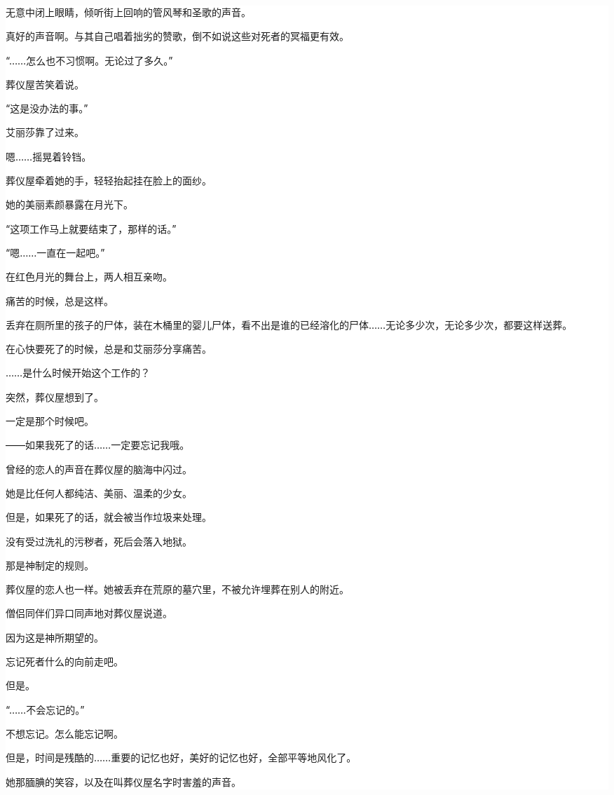 无意中闭上眼睛，倾听街上回响的管风琴和圣歌的声音。

真好的声音啊。与其自己唱着拙劣的赞歌，倒不如说这些对死者的冥福更有效。

“……怎么也不习惯啊。无论过了多久。”

葬仪屋苦笑着说。

“这是没办法的事。”

艾丽莎靠了过来。

嗯……摇晃着铃铛。

葬仪屋牵着她的手，轻轻抬起挂在脸上的面纱。

她的美丽素颜暴露在月光下。

“这项工作马上就要结束了，那样的话。”

“嗯……一直在一起吧。”

在红色月光的舞台上，两人相互亲吻。

痛苦的时候，总是这样。

丢弃在厕所里的孩子的尸体，装在木桶里的婴儿尸体，看不出是谁的已经溶化的尸体……无论多少次，无论多少次，都要这样送葬。

在心快要死了的时候，总是和艾丽莎分享痛苦。

……是什么时候开始这个工作的？

突然，葬仪屋想到了。

一定是那个时候吧。

——如果我死了的话……一定要忘记我哦。

曾经的恋人的声音在葬仪屋的脑海中闪过。

她是比任何人都纯洁、美丽、温柔的少女。

但是，如果死了的话，就会被当作垃圾来处理。

没有受过洗礼的污秽者，死后会落入地狱。

那是神制定的规则。

葬仪屋的恋人也一样。她被丢弃在荒原的墓穴里，不被允许埋葬在别人的附近。

僧侣同伴们异口同声地对葬仪屋说道。

因为这是神所期望的。

忘记死者什么的向前走吧。

但是。

“……不会忘记的。”

不想忘记。怎么能忘记啊。

但是，时间是残酷的……重要的记忆也好，美好的记忆也好，全部平等地风化了。

她那腼腆的笑容，以及在叫葬仪屋名字时害羞的声音。
